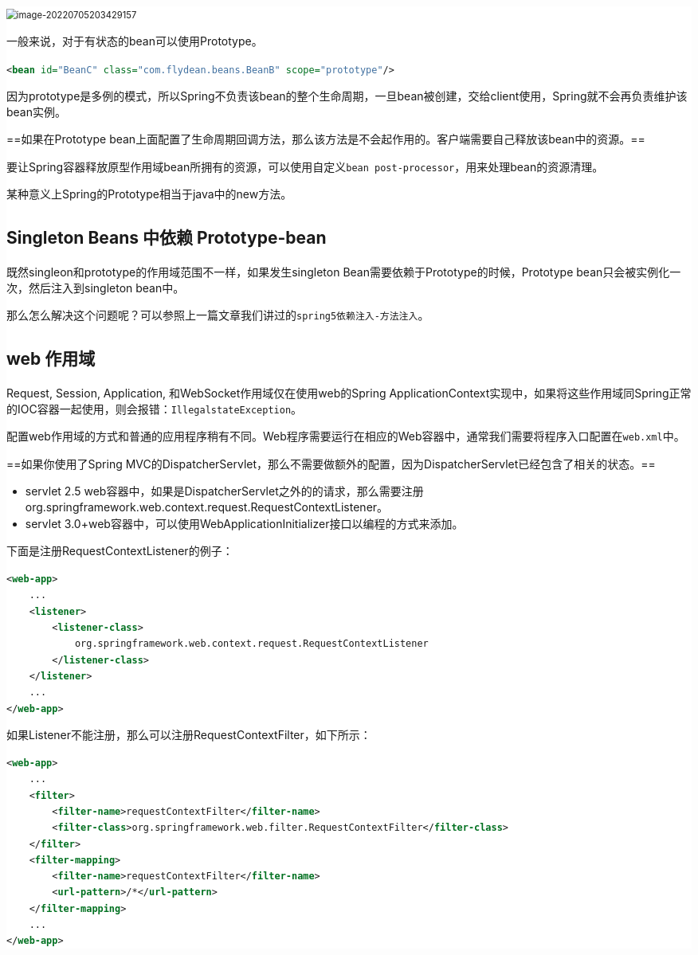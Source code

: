 <img src="../../../../../Download/Typora/image/image-20220705203429157.png" alt="image-20220705203429157" style="zoom:80%;" />

一般来说，对于有状态的bean可以使用Prototype。

```xml
<bean id="BeanC" class="com.flydean.beans.BeanB" scope="prototype"/>
```

因为prototype是多例的模式，所以Spring不负责该bean的整个生命周期，一旦bean被创建，交给client使用，Spring就不会再负责维护该bean实例。

==如果在Prototype bean上面配置了生命周期回调方法，那么该方法是不会起作用的。客户端需要自己释放该bean中的资源。==

要让Spring容器释放原型作用域bean所拥有的资源，可以使用自定义`bean post-processor`，用来处理bean的资源清理。

某种意义上Spring的Prototype相当于java中的new方法。

## Singleton Beans 中依赖 Prototype-bean

既然singleon和prototype的作用域范围不一样，如果发生singleton Bean需要依赖于Prototype的时候，Prototype bean只会被实例化一次，然后注入到singleton bean中。

那么怎么解决这个问题呢？可以参照上一篇文章我们讲过的`spring5依赖注入-方法注入`。

## web 作用域

Request, Session, Application, 和WebSocket作用域仅在使用web的Spring ApplicationContext实现中，如果将这些作用域同Spring正常的IOC容器一起使用，则会报错：`IllegalstateException`。

配置web作用域的方式和普通的应用程序稍有不同。Web程序需要运行在相应的Web容器中，通常我们需要将程序入口配置在`web.xml`中。

==如果你使用了Spring MVC的DispatcherServlet，那么不需要做额外的配置，因为DispatcherServlet已经包含了相关的状态。==

* servlet 2.5 web容器中，如果是DispatcherServlet之外的的请求，那么需要注册org.springframework.web.context.request.RequestContextListener。
* servlet 3.0+web容器中，可以使用WebApplicationInitializer接口以编程的方式来添加。

下面是注册RequestContextListener的例子：

```xml
<web-app>
    ...
    <listener>
        <listener-class>
            org.springframework.web.context.request.RequestContextListener
        </listener-class>
    </listener>
    ...
</web-app>
```

如果Listener不能注册，那么可以注册RequestContextFilter，如下所示：

```xml
<web-app>
    ...
    <filter>
        <filter-name>requestContextFilter</filter-name>
        <filter-class>org.springframework.web.filter.RequestContextFilter</filter-class>
    </filter>
    <filter-mapping>
        <filter-name>requestContextFilter</filter-name>
        <url-pattern>/*</url-pattern>
    </filter-mapping>
    ...
</web-app>
```

